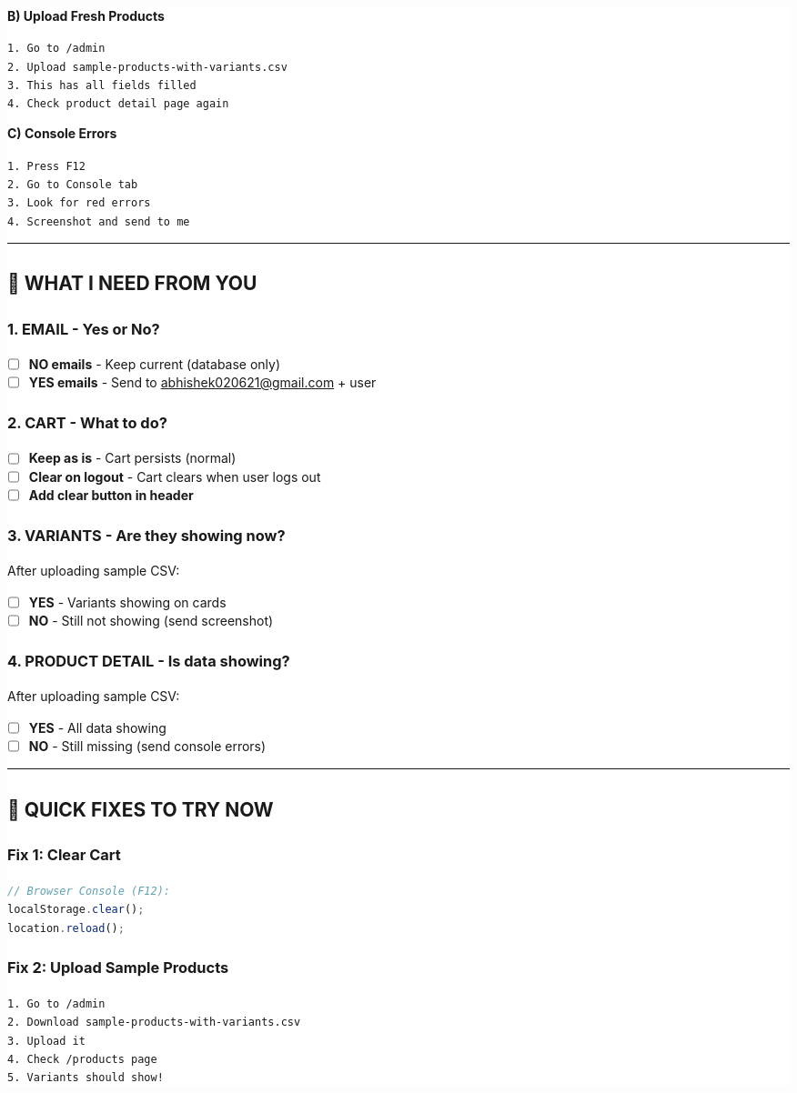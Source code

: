 **B) Upload Fresh Products**
```
1. Go to /admin
2. Upload sample-products-with-variants.csv
3. This has all fields filled
4. Check product detail page again
```

**C) Console Errors**
```
1. Press F12
2. Go to Console tab
3. Look for red errors
4. Screenshot and send to me
```

---

## 🚨 WHAT I NEED FROM YOU

### 1. **EMAIL - Yes or No?**
- [ ] **NO emails** - Keep current (database only)
- [ ] **YES emails** - Send to abhishek020621@gmail.com + user

### 2. **CART - What to do?**
- [ ] **Keep as is** - Cart persists (normal)
- [ ] **Clear on logout** - Cart clears when user logs out
- [ ] **Add clear button in header**

### 3. **VARIANTS - Are they showing now?**
After uploading sample CSV:
- [ ] **YES** - Variants showing on cards
- [ ] **NO** - Still not showing (send screenshot)

### 4. **PRODUCT DETAIL - Is data showing?**
After uploading sample CSV:
- [ ] **YES** - All data showing
- [ ] **NO** - Still missing (send console errors)

---

## 🔧 QUICK FIXES TO TRY NOW

### Fix 1: Clear Cart
```javascript
// Browser Console (F12):
localStorage.clear();
location.reload();
```

### Fix 2: Upload Sample Products
```
1. Go to /admin
2. Download sample-products-with-variants.csv
3. Upload it
4. Check /products page
5. Variants should show!
```
